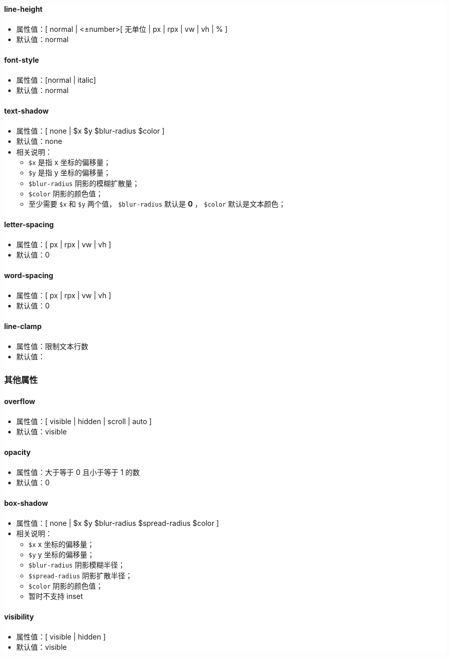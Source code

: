#### line-height
- 属性值：[ normal | <±number>[ 无单位 | px | rpx | vw | vh | % ]
- 默认值：normal

#### font-style
- 属性值：[normal | italic]
- 默认值：normal

#### text-shadow
- 属性值：[ none | $x $y $blur-radius $color ]
- 默认值：none
- 相关说明：
   - `$x` 是指 x 坐标的偏移量；
   - `$y` 是指 y 坐标的偏移量；
   - `$blur-radius` 阴影的模糊扩散量；
   - `$color` 阴影的颜色值；
   - 至少需要 `$x` 和 `$y` 两个值， `$blur-radius` 默认是 **0** ， `$color` 默认是文本颜色；

#### letter-spacing
- 属性值：[ px | rpx | vw | vh ]
- 默认值：0

#### word-spacing
- 属性值：[ px | rpx | vw | vh ]
- 默认值：0

#### line-clamp
- 属性值：限制文本行数
- 默认值：


### 其他属性

#### overflow
- 属性值：[ visible | hidden | scroll | auto ]
- 默认值：visible

#### opacity
- 属性值：大于等于 0 且小于等于 1 的数
- 默认值：0

#### box-shadow
- 属性值：[ none | $x $y $blur-radius $spread-radius $color ]
- 相关说明：
   - `$x` x 坐标的偏移量；
   - `$y` y 坐标的偏移量；
   - `$blur-radius` 阴影模糊半径；   
   - `$spread-radius` 阴影扩散半径；
   - `$color` 阴影的颜色值；
   -  暂时不支持 inset

#### visibility
- 属性值：[ visible | hidden ]
- 默认值：visible
